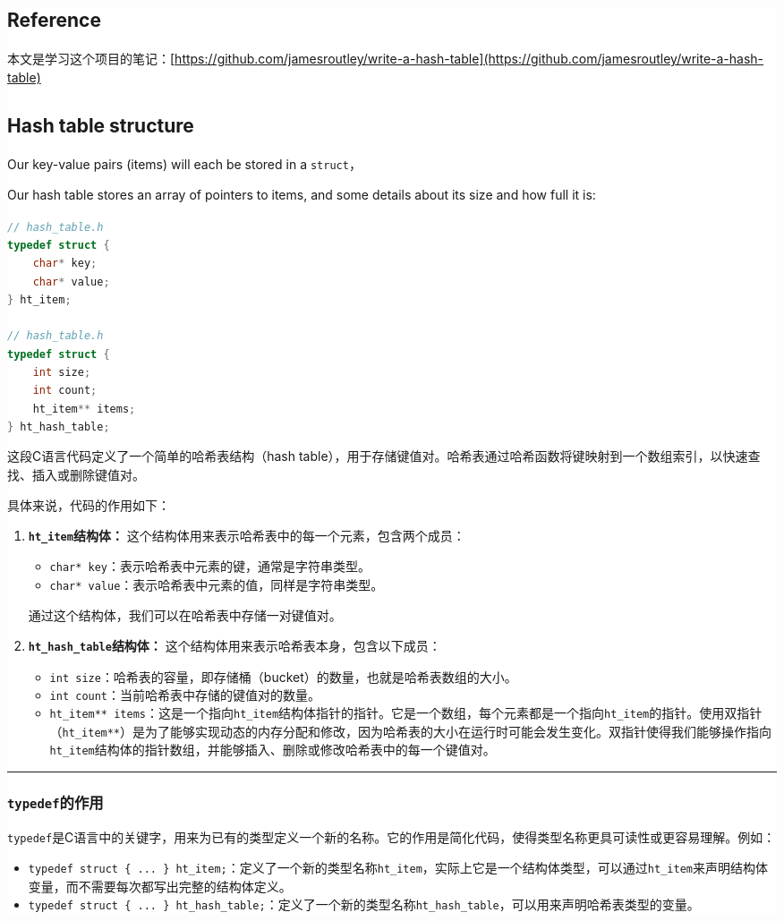 ## Reference

本文是学习这个项目的笔记：[https://github.com/jamesroutley/write-a-hash-table](https://github.com/jamesroutley/write-a-hash-table)



## Hash table structure

Our key-value pairs (items) will each be stored in a `struct`，

Our hash table stores an array of pointers to items, and some details about its size and how full it is:

```c
// hash_table.h
typedef struct {
    char* key;
    char* value;
} ht_item;

// hash_table.h
typedef struct {
    int size;
    int count;
    ht_item** items;
} ht_hash_table;
```

这段C语言代码定义了一个简单的哈希表结构（hash table），用于存储键值对。哈希表通过哈希函数将键映射到一个数组索引，以快速查找、插入或删除键值对。

具体来说，代码的作用如下：

1. **`ht_item`结构体：**
    这个结构体用来表示哈希表中的每一个元素，包含两个成员：

   - `char* key`：表示哈希表中元素的键，通常是字符串类型。
   - `char* value`：表示哈希表中元素的值，同样是字符串类型。

   通过这个结构体，我们可以在哈希表中存储一对键值对。

2. **`ht_hash_table`结构体：**
    这个结构体用来表示哈希表本身，包含以下成员：

   - `int size`：哈希表的容量，即存储桶（bucket）的数量，也就是哈希表数组的大小。
   - `int count`：当前哈希表中存储的键值对的数量。
   - `ht_item** items`：这是一个指向`ht_item`结构体指针的指针。它是一个数组，每个元素都是一个指向`ht_item`的指针。使用双指针（`ht_item**`）是为了能够实现动态的内存分配和修改，因为哈希表的大小在运行时可能会发生变化。双指针使得我们能够操作指向`ht_item`结构体的指针数组，并能够插入、删除或修改哈希表中的每一个键值对。

------

### `typedef`的作用

`typedef`是C语言中的关键字，用来为已有的类型定义一个新的名称。它的作用是简化代码，使得类型名称更具可读性或更容易理解。例如：

- `typedef struct { ... } ht_item;`：定义了一个新的类型名称`ht_item`，实际上它是一个结构体类型，可以通过`ht_item`来声明结构体变量，而不需要每次都写出完整的结构体定义。
- `typedef struct { ... } ht_hash_table;`：定义了一个新的类型名称`ht_hash_table`，可以用来声明哈希表类型的变量。
